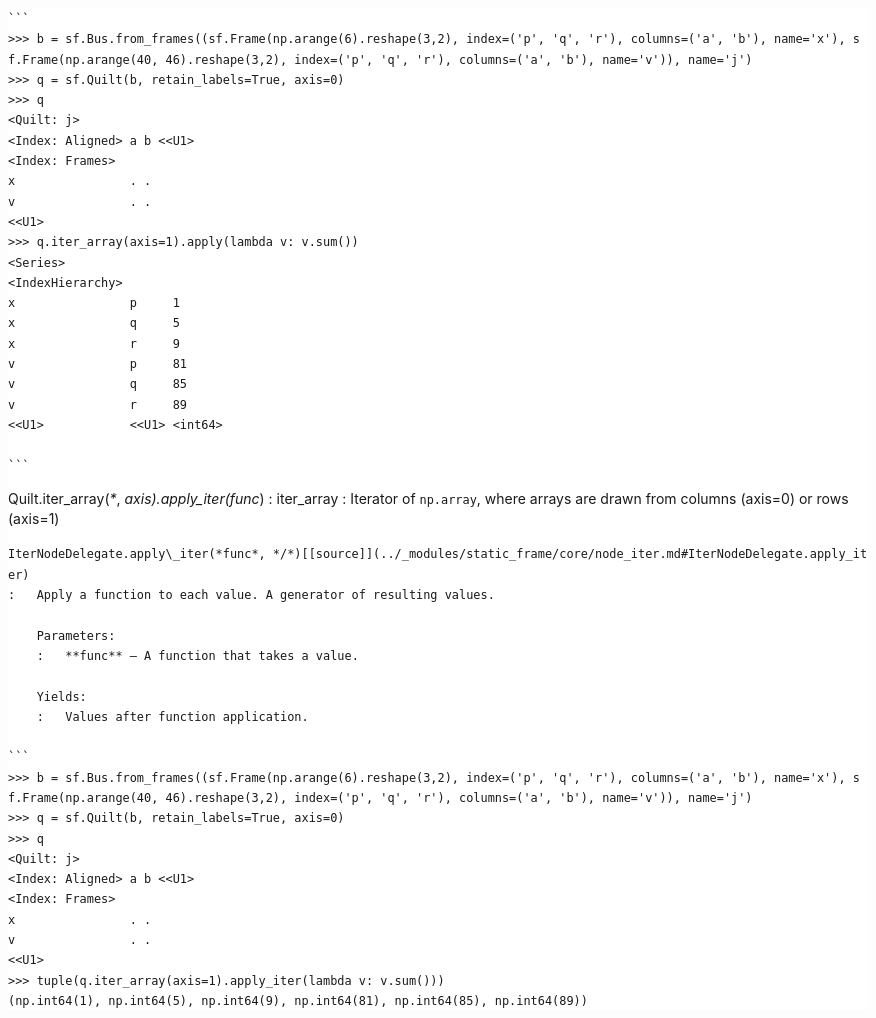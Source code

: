     ```
    >>> b = sf.Bus.from_frames((sf.Frame(np.arange(6).reshape(3,2), index=('p', 'q', 'r'), columns=('a', 'b'), name='x'), sf.Frame(np.arange(40, 46).reshape(3,2), index=('p', 'q', 'r'), columns=('a', 'b'), name='v')), name='j')
    >>> q = sf.Quilt(b, retain_labels=True, axis=0)
    >>> q
    <Quilt: j>
    <Index: Aligned> a b <<U1>
    <Index: Frames>
    x                . .
    v                . .
    <<U1>
    >>> q.iter_array(axis=1).apply(lambda v: v.sum())
    <Series>
    <IndexHierarchy>
    x                p     1
    x                q     5
    x                r     9
    v                p     81
    v                q     85
    v                r     89
    <<U1>            <<U1> <int64>

    ```

Quilt.iter\_array(*\**, *axis).apply\_iter(func*)
:   iter\_array
    :   Iterator of `np.array`, where arrays are drawn from columns (axis=0) or rows (axis=1)

    IterNodeDelegate.apply\_iter(*func*, */*)[[source]](../_modules/static_frame/core/node_iter.md#IterNodeDelegate.apply_iter)
    :   Apply a function to each value. A generator of resulting values.

        Parameters:
        :   **func** – A function that takes a value.

        Yields:
        :   Values after function application.

    ```
    >>> b = sf.Bus.from_frames((sf.Frame(np.arange(6).reshape(3,2), index=('p', 'q', 'r'), columns=('a', 'b'), name='x'), sf.Frame(np.arange(40, 46).reshape(3,2), index=('p', 'q', 'r'), columns=('a', 'b'), name='v')), name='j')
    >>> q = sf.Quilt(b, retain_labels=True, axis=0)
    >>> q
    <Quilt: j>
    <Index: Aligned> a b <<U1>
    <Index: Frames>
    x                . .
    v                . .
    <<U1>
    >>> tuple(q.iter_array(axis=1).apply_iter(lambda v: v.sum()))
    (np.int64(1), np.int64(5), np.int64(9), np.int64(81), np.int64(85), np.int64(89))
